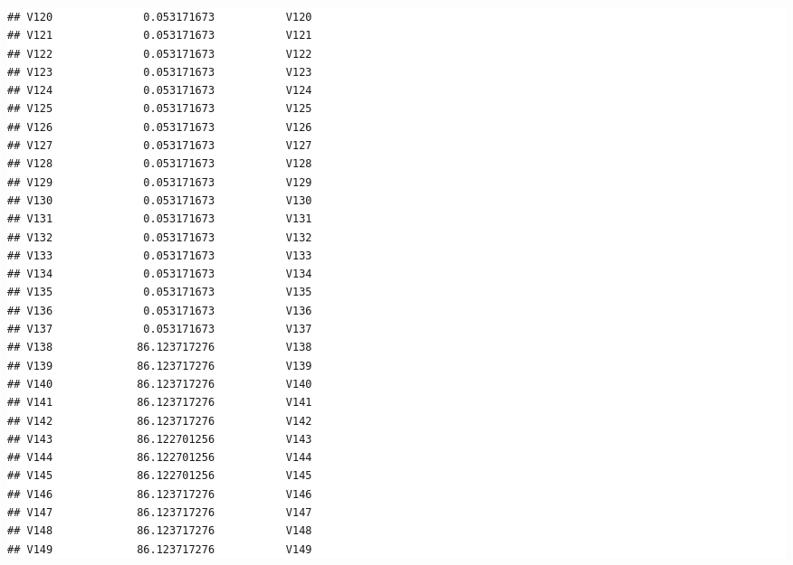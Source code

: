     ## V120              0.053171673           V120
    ## V121              0.053171673           V121
    ## V122              0.053171673           V122
    ## V123              0.053171673           V123
    ## V124              0.053171673           V124
    ## V125              0.053171673           V125
    ## V126              0.053171673           V126
    ## V127              0.053171673           V127
    ## V128              0.053171673           V128
    ## V129              0.053171673           V129
    ## V130              0.053171673           V130
    ## V131              0.053171673           V131
    ## V132              0.053171673           V132
    ## V133              0.053171673           V133
    ## V134              0.053171673           V134
    ## V135              0.053171673           V135
    ## V136              0.053171673           V136
    ## V137              0.053171673           V137
    ## V138             86.123717276           V138
    ## V139             86.123717276           V139
    ## V140             86.123717276           V140
    ## V141             86.123717276           V141
    ## V142             86.123717276           V142
    ## V143             86.122701256           V143
    ## V144             86.122701256           V144
    ## V145             86.122701256           V145
    ## V146             86.123717276           V146
    ## V147             86.123717276           V147
    ## V148             86.123717276           V148
    ## V149             86.123717276           V149